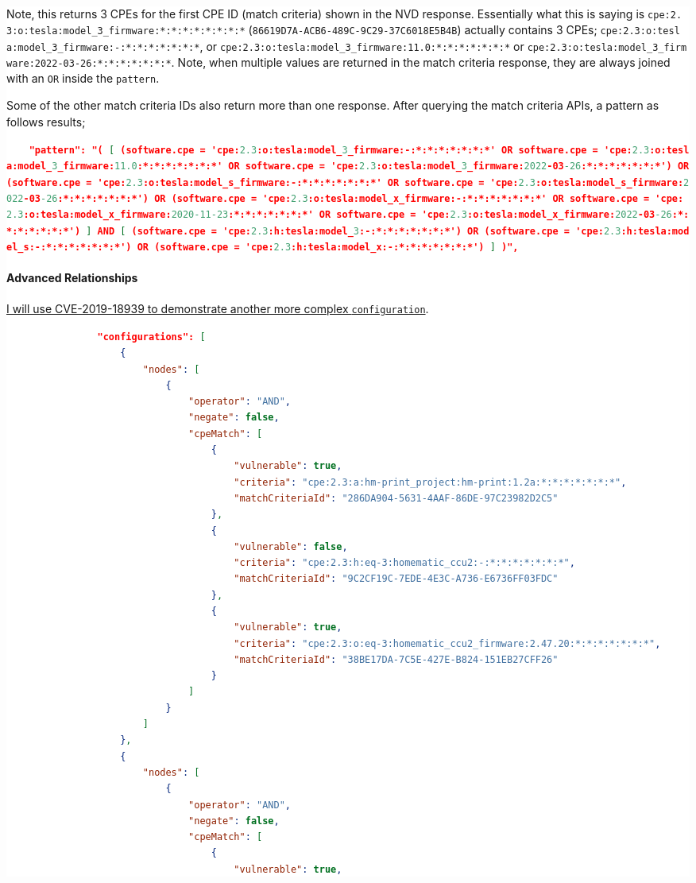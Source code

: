 Note, this returns 3 CPEs for the first CPE ID (match criteria) shown in the NVD response. Essentially what this is saying is `cpe:2.3:o:tesla:model_3_firmware:*:*:*:*:*:*:*:*` (`86619D7A-ACB6-489C-9C29-37C6018E5B4B`) actually contains 3 CPEs; `cpe:2.3:o:tesla:model_3_firmware:-:*:*:*:*:*:*:*`, or `cpe:2.3:o:tesla:model_3_firmware:11.0:*:*:*:*:*:*:*` or `cpe:2.3:o:tesla:model_3_firmware:2022-03-26:*:*:*:*:*:*:*`. Note, when multiple values are returned in the match criteria response, they are always joined with an `OR` inside the `pattern`.

Some of the other match criteria IDs also return more than one response. After querying the match criteria APIs, a pattern as follows results;

```json
    "pattern": "( [ (software.cpe = 'cpe:2.3:o:tesla:model_3_firmware:-:*:*:*:*:*:*:*' OR software.cpe = 'cpe:2.3:o:tesla:model_3_firmware:11.0:*:*:*:*:*:*:*' OR software.cpe = 'cpe:2.3:o:tesla:model_3_firmware:2022-03-26:*:*:*:*:*:*:*') OR (software.cpe = 'cpe:2.3:o:tesla:model_s_firmware:-:*:*:*:*:*:*:*' OR software.cpe = 'cpe:2.3:o:tesla:model_s_firmware:2022-03-26:*:*:*:*:*:*:*') OR (software.cpe = 'cpe:2.3:o:tesla:model_x_firmware:-:*:*:*:*:*:*:*' OR software.cpe = 'cpe:2.3:o:tesla:model_x_firmware:2020-11-23:*:*:*:*:*:*:*' OR software.cpe = 'cpe:2.3:o:tesla:model_x_firmware:2022-03-26:*:*:*:*:*:*:*') ] AND [ (software.cpe = 'cpe:2.3:h:tesla:model_3:-:*:*:*:*:*:*:*') OR (software.cpe = 'cpe:2.3:h:tesla:model_s:-:*:*:*:*:*:*:*') OR (software.cpe = 'cpe:2.3:h:tesla:model_x:-:*:*:*:*:*:*:*') ] )",
```

#### Advanced Relationships

[I will use CVE-2019-18939 to demonstrate another more complex `configuration`](https://nvd.nist.gov/vuln/detail/CVE-2019-18939).

```json
                "configurations": [
                    {
                        "nodes": [
                            {
                                "operator": "AND",
                                "negate": false,
                                "cpeMatch": [
                                    {
                                        "vulnerable": true,
                                        "criteria": "cpe:2.3:a:hm-print_project:hm-print:1.2a:*:*:*:*:*:*:*",
                                        "matchCriteriaId": "286DA904-5631-4AAF-86DE-97C23982D2C5"
                                    },
                                    {
                                        "vulnerable": false,
                                        "criteria": "cpe:2.3:h:eq-3:homematic_ccu2:-:*:*:*:*:*:*:*",
                                        "matchCriteriaId": "9C2CF19C-7EDE-4E3C-A736-E6736FF03FDC"
                                    },
                                    {
                                        "vulnerable": true,
                                        "criteria": "cpe:2.3:o:eq-3:homematic_ccu2_firmware:2.47.20:*:*:*:*:*:*:*",
                                        "matchCriteriaId": "38BE17DA-7C5E-427E-B824-151EB27CFF26"
                                    }
                                ]
                            }
                        ]
                    },
                    {
                        "nodes": [
                            {
                                "operator": "AND",
                                "negate": false,
                                "cpeMatch": [
                                    {
                                        "vulnerable": true,
```
